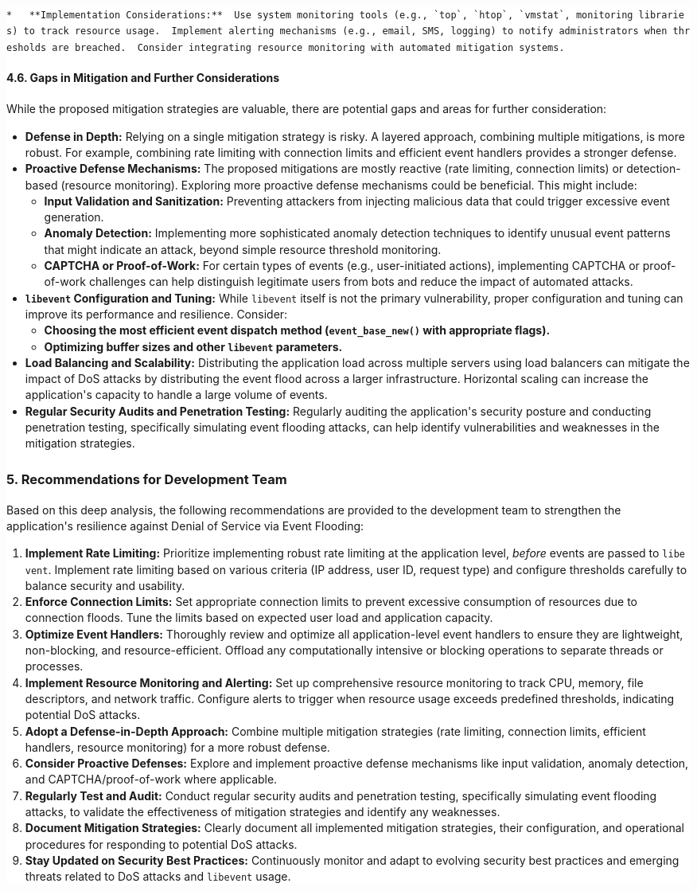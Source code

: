    *   **Implementation Considerations:**  Use system monitoring tools (e.g., `top`, `htop`, `vmstat`, monitoring libraries) to track resource usage.  Implement alerting mechanisms (e.g., email, SMS, logging) to notify administrators when thresholds are breached.  Consider integrating resource monitoring with automated mitigation systems.

#### 4.6. Gaps in Mitigation and Further Considerations

While the proposed mitigation strategies are valuable, there are potential gaps and areas for further consideration:

*   **Defense in Depth:** Relying on a single mitigation strategy is risky. A layered approach, combining multiple mitigations, is more robust. For example, combining rate limiting with connection limits and efficient event handlers provides a stronger defense.
*   **Proactive Defense Mechanisms:** The proposed mitigations are mostly reactive (rate limiting, connection limits) or detection-based (resource monitoring). Exploring more proactive defense mechanisms could be beneficial. This might include:
    *   **Input Validation and Sanitization:**  Preventing attackers from injecting malicious data that could trigger excessive event generation.
    *   **Anomaly Detection:**  Implementing more sophisticated anomaly detection techniques to identify unusual event patterns that might indicate an attack, beyond simple resource threshold monitoring.
    *   **CAPTCHA or Proof-of-Work:**  For certain types of events (e.g., user-initiated actions), implementing CAPTCHA or proof-of-work challenges can help distinguish legitimate users from bots and reduce the impact of automated attacks.
*   **`libevent` Configuration and Tuning:**  While `libevent` itself is not the primary vulnerability, proper configuration and tuning can improve its performance and resilience.  Consider:
    *   **Choosing the most efficient event dispatch method (`event_base_new()` with appropriate flags).**
    *   **Optimizing buffer sizes and other `libevent` parameters.**
*   **Load Balancing and Scalability:**  Distributing the application load across multiple servers using load balancers can mitigate the impact of DoS attacks by distributing the event flood across a larger infrastructure.  Horizontal scaling can increase the application's capacity to handle a large volume of events.
*   **Regular Security Audits and Penetration Testing:**  Regularly auditing the application's security posture and conducting penetration testing, specifically simulating event flooding attacks, can help identify vulnerabilities and weaknesses in the mitigation strategies.

### 5. Recommendations for Development Team

Based on this deep analysis, the following recommendations are provided to the development team to strengthen the application's resilience against Denial of Service via Event Flooding:

1.  **Implement Rate Limiting:**  Prioritize implementing robust rate limiting at the application level, *before* events are passed to `libevent`.  Implement rate limiting based on various criteria (IP address, user ID, request type) and configure thresholds carefully to balance security and usability.
2.  **Enforce Connection Limits:**  Set appropriate connection limits to prevent excessive consumption of resources due to connection floods.  Tune the limits based on expected user load and application capacity.
3.  **Optimize Event Handlers:**  Thoroughly review and optimize all application-level event handlers to ensure they are lightweight, non-blocking, and resource-efficient. Offload any computationally intensive or blocking operations to separate threads or processes.
4.  **Implement Resource Monitoring and Alerting:**  Set up comprehensive resource monitoring to track CPU, memory, file descriptors, and network traffic. Configure alerts to trigger when resource usage exceeds predefined thresholds, indicating potential DoS attacks.
5.  **Adopt a Defense-in-Depth Approach:**  Combine multiple mitigation strategies (rate limiting, connection limits, efficient handlers, resource monitoring) for a more robust defense.
6.  **Consider Proactive Defenses:** Explore and implement proactive defense mechanisms like input validation, anomaly detection, and CAPTCHA/proof-of-work where applicable.
7.  **Regularly Test and Audit:**  Conduct regular security audits and penetration testing, specifically simulating event flooding attacks, to validate the effectiveness of mitigation strategies and identify any weaknesses.
8.  **Document Mitigation Strategies:**  Clearly document all implemented mitigation strategies, their configuration, and operational procedures for responding to potential DoS attacks.
9.  **Stay Updated on Security Best Practices:**  Continuously monitor and adapt to evolving security best practices and emerging threats related to DoS attacks and `libevent` usage.
